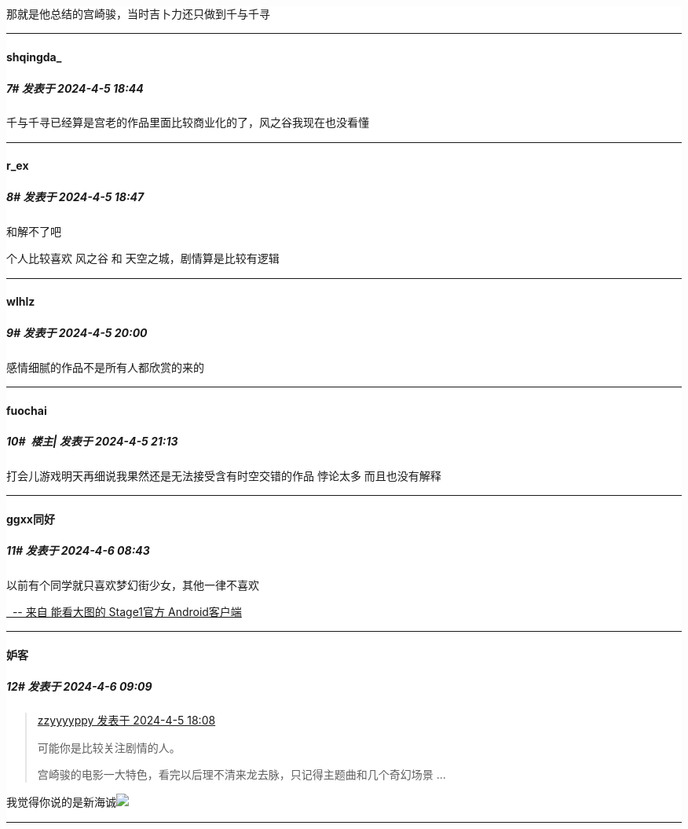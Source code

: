 那就是他总结的宫崎骏，当时吉卜力还只做到千与千寻

*****

####  shqingda_  
##### 7#       发表于 2024-4-5 18:44

千与千寻已经算是宫老的作品里面比较商业化的了，风之谷我现在也没看懂

*****

####  r_ex  
##### 8#       发表于 2024-4-5 18:47

和解不了吧

个人比较喜欢 风之谷 和 天空之城，剧情算是比较有逻辑

*****

####  wlhlz  
##### 9#       发表于 2024-4-5 20:00

感情细腻的作品不是所有人都欣赏的来的

*****

####  fuochai  
##### 10#         楼主| 发表于 2024-4-5 21:13

打会儿游戏明天再细说我果然还是无法接受含有时空交错的作品 悖论太多 而且也没有解释

*****

####  ggxx同好  
##### 11#       发表于 2024-4-6 08:43

以前有个同学就只喜欢梦幻街少女，其他一律不喜欢

[  -- 来自 能看大图的 Stage1官方 Android客户端](https://www.coolapk.com/apk/140634)

*****

####  妒客  
##### 12#       发表于 2024-4-6 09:09

<blockquote><a href="httphttps://bbs.saraba1st.com/2b/forum.php?mod=redirect&amp;goto=findpost&amp;pid=64491964&amp;ptid=2178652" target="_blank">zzyyyyppy 发表于 2024-4-5 18:08</a>

可能你是比较关注剧情的人。

宫崎骏的电影一大特色，看完以后理不清来龙去脉，只记得主题曲和几个奇幻场景 ...</blockquote>
我觉得你说的是新海诚<img src="https://static.saraba1st.com/image/smiley/face2017/144.png" referrerpolicy="no-referrer">

*****
